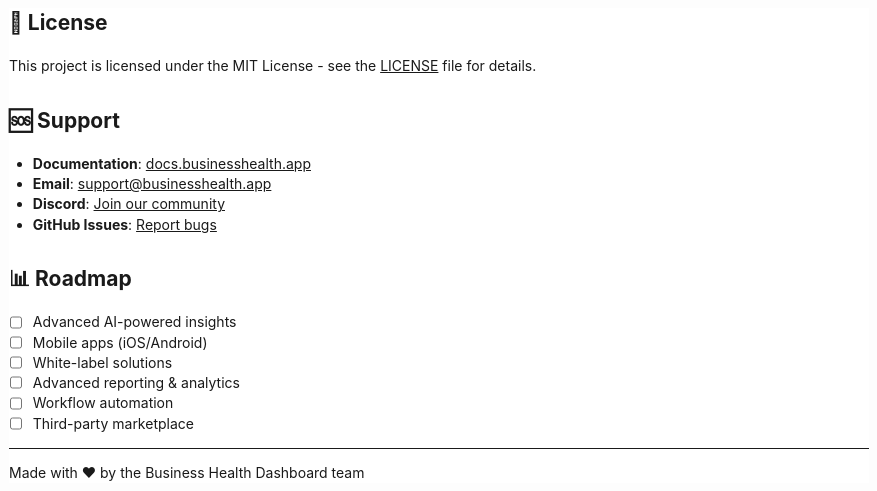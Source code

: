 ## 📄 License

This project is licensed under the MIT License - see the [LICENSE](LICENSE) file for details.

## 🆘 Support

- **Documentation**: [docs.businesshealth.app](https://docs.businesshealth.app)
- **Email**: support@businesshealth.app
- **Discord**: [Join our community](https://discord.gg/businesshealth)
- **GitHub Issues**: [Report bugs](https://github.com/your-org/business-health-dashboard/issues)

## 📊 Roadmap

- [ ] Advanced AI-powered insights
- [ ] Mobile apps (iOS/Android)
- [ ] White-label solutions
- [ ] Advanced reporting & analytics
- [ ] Workflow automation
- [ ] Third-party marketplace

---

Made with ❤️ by the Business Health Dashboard team